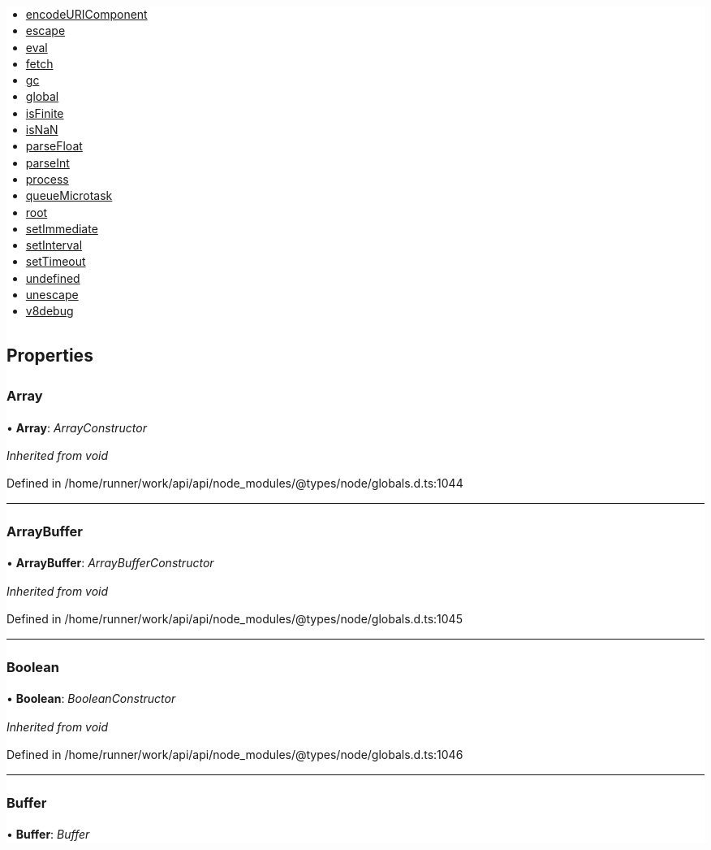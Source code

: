 * [encodeURIComponent](_mock_types_.global.md#encodeuricomponent)
* [escape](_mock_types_.global.md#escape)
* [eval](_mock_types_.global.md#eval)
* [fetch](_mock_types_.global.md#fetch)
* [gc](_mock_types_.global.md#gc)
* [global](_mock_types_.global.md#global)
* [isFinite](_mock_types_.global.md#isfinite)
* [isNaN](_mock_types_.global.md#isnan)
* [parseFloat](_mock_types_.global.md#parsefloat)
* [parseInt](_mock_types_.global.md#parseint)
* [process](_mock_types_.global.md#process)
* [queueMicrotask](_mock_types_.global.md#queuemicrotask)
* [root](_mock_types_.global.md#root)
* [setImmediate](_mock_types_.global.md#setimmediate)
* [setInterval](_mock_types_.global.md#setinterval)
* [setTimeout](_mock_types_.global.md#settimeout)
* [undefined](_mock_types_.global.md#undefined)
* [unescape](_mock_types_.global.md#unescape)
* [v8debug](_mock_types_.global.md#optional-v8debug)

## Properties

###  Array

• **Array**: *ArrayConstructor*

*Inherited from void*

Defined in /home/runner/work/api/api/node_modules/@types/node/globals.d.ts:1044

___

###  ArrayBuffer

• **ArrayBuffer**: *ArrayBufferConstructor*

*Inherited from void*

Defined in /home/runner/work/api/api/node_modules/@types/node/globals.d.ts:1045

___

###  Boolean

• **Boolean**: *BooleanConstructor*

*Inherited from void*

Defined in /home/runner/work/api/api/node_modules/@types/node/globals.d.ts:1046

___

###  Buffer

• **Buffer**: *Buffer*
